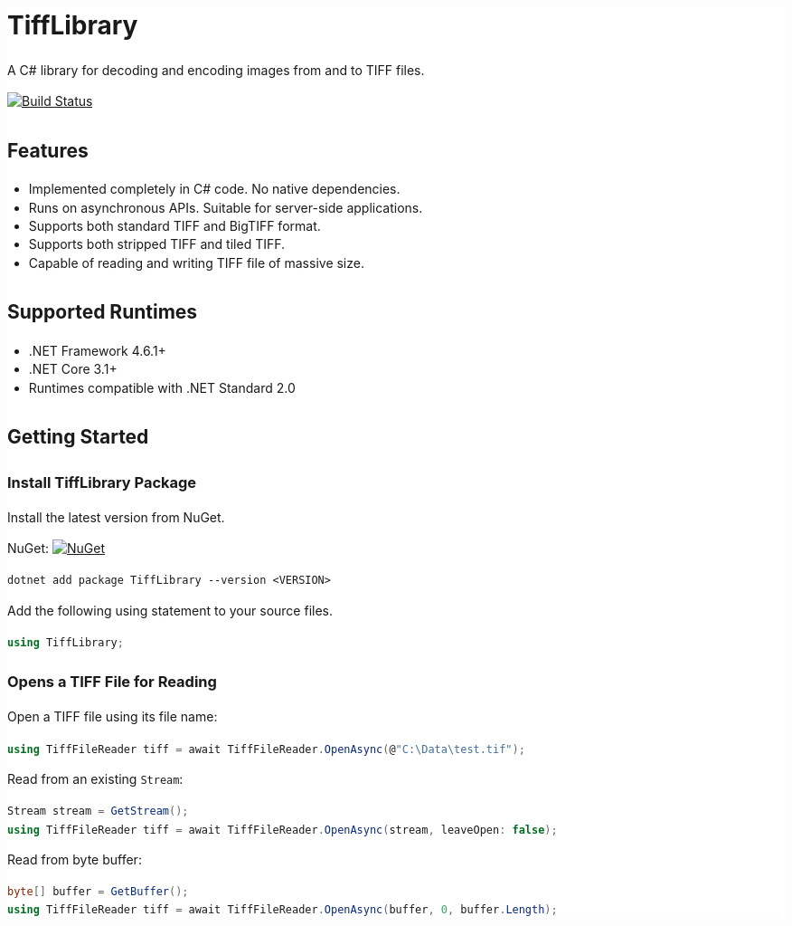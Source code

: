 # TiffLibrary

A C# library for decoding and encoding images from and to TIFF files.

[![Build Status](https://dev.azure.com/jinyi0679/yigolden/_apis/build/status/yigolden.TiffLibrary?branchName=master)](https://dev.azure.com/jinyi0679/yigolden/_build/latest?definitionId=1&branchName=master)

## Features

* Implemented completely in C# code. No native dependencies.
* Runs on asynchronous APIs. Suitable for server-side applications.
* Supports both standard TIFF and BigTIFF format.
* Supports both stripped TIFF and tiled TIFF.
* Capable of reading and writing TIFF file of massive size.

## Supported Runtimes

* .NET Framework 4.6.1+
* .NET Core 3.1+
* Runtimes compatible with .NET Standard 2.0

## Getting Started

### **Install TiffLibrary Package**

Install the latest version from NuGet.

NuGet: [![NuGet](https://img.shields.io/nuget/v/TiffLibrary.svg)](https://www.nuget.org/packages/TiffLibrary/)

```
dotnet add package TiffLibrary --version <VERSION>
```

Add the following using statement to your source files.
``` csharp
using TiffLibrary;
```

### **Opens a TIFF File for Reading**

Open a TIFF file using its file name:
``` csharp
using TiffFileReader tiff = await TiffFileReader.OpenAsync(@"C:\Data\test.tif");
```

Read from an existing `Stream`:
``` csharp
Stream stream = GetStream();
using TiffFileReader tiff = await TiffFileReader.OpenAsync(stream, leaveOpen: false);
```

Read from byte buffer:
``` csharp
byte[] buffer = GetBuffer();
using TiffFileReader tiff = await TiffFileReader.OpenAsync(buffer, 0, buffer.Length);
```
